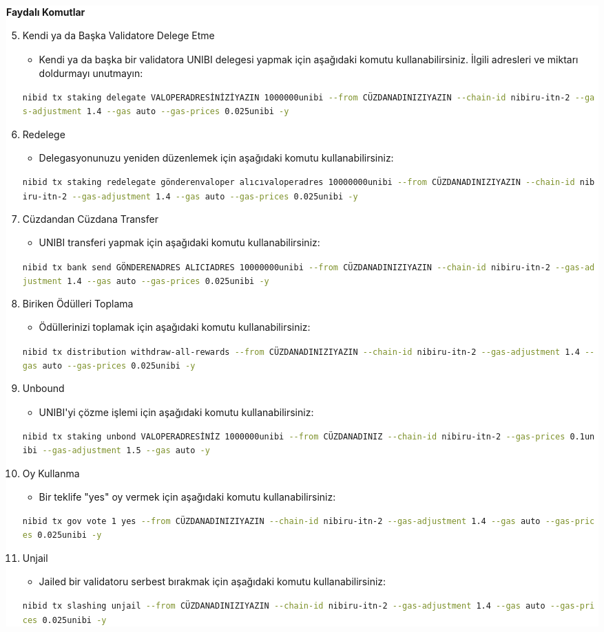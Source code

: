 **Faydalı Komutlar**

5. Kendi ya da Başka Validatore Delege Etme

   - Kendi ya da başka bir validatora UNIBI delegesi yapmak için aşağıdaki komutu kullanabilirsiniz. İlgili adresleri ve miktarı doldurmayı unutmayın:

   ```bash
   nibid tx staking delegate VALOPERADRESİNİZİYAZIN 1000000unibi --from CÜZDANADINIZIYAZIN --chain-id nibiru-itn-2 --gas-adjustment 1.4 --gas auto --gas-prices 0.025unibi -y
   ```

6. Redelege

   - Delegasyonunuzu yeniden düzenlemek için aşağıdaki komutu kullanabilirsiniz:

   ```bash
   nibid tx staking redelegate gönderenvaloper alıcıvaloperadres 10000000unibi --from CÜZDANADINIZIYAZIN --chain-id nibiru-itn-2 --gas-adjustment 1.4 --gas auto --gas-prices 0.025unibi -y
   ```

7. Cüzdandan Cüzdana Transfer

   - UNIBI transferi yapmak için aşağıdaki komutu kullanabilirsiniz:

   ```bash
   nibid tx bank send GÖNDERENADRES ALICIADRES 10000000unibi --from CÜZDANADINIZIYAZIN --chain-id nibiru-itn-2 --gas-adjustment 1.4 --gas auto --gas-prices 0.025unibi -y
   ```

8. Biriken Ödülleri Toplama

   - Ödüllerinizi toplamak için aşağıdaki komutu kullanabilirsiniz:

   ```bash
   nibid tx distribution withdraw-all-rewards --from CÜZDANADINIZIYAZIN --chain-id nibiru-itn-2 --gas-adjustment 1.4 --gas auto --gas-prices 0.025unibi -y
   ```

9. Unbound

   - UNIBI'yi çözme işlemi için aşağıdaki komutu kullanabilirsiniz:

   ```bash
   nibid tx staking unbond VALOPERADRESİNİZ 1000000unibi --from CÜZDANADINIZ --chain-id nibiru-itn-2 --gas-prices 0.1unibi --gas-adjustment 1.5 --gas auto -y 
   ```

10. Oy Kullanma

    - Bir teklife "yes" oy vermek için aşağıdaki komutu kullanabilirsiniz:

    ```bash
    nibid tx gov vote 1 yes --from CÜZDANADINIZIYAZIN --chain-id nibiru-itn-2 --gas-adjustment 1.4 --gas auto --gas-prices 0.025unibi -y
    ```

11. Unjail

    - Jailed bir validatoru serbest bırakmak için aşağıdaki komutu kullanabilirsiniz:

    ```bash
    nibid tx slashing unjail --from CÜZDANADINIZIYAZIN --chain-id nibiru-itn-2 --gas-adjustment 1.4 --gas auto --gas-prices 0.025unibi -y
    ```
